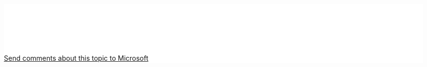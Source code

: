  

 

 

[Send comments about this topic to Microsoft](mailto:wsddocfb@microsoft.com?subject=Documentation%20feedback%20%5Bp_hck\p_hck%5D:%20WLAN%20FIPS%20Association%20Tests%20-%20WPA2_PSK_PEAP_AES%20-%20Functional%20%20RELEASE:%20%284/27/2016%29&body=%0A%0APRIVACY%20STATEMENT%0A%0AWe%20use%20your%20feedback%20to%20improve%20the%20documentation.%20We%20don't%20use%20your%20email%20address%20for%20any%20other%20purpose,%20and%20we'll%20remove%20your%20email%20address%20from%20our%20system%20after%20the%20issue%20that%20you're%20reporting%20is%20fixed.%20While%20we're%20working%20to%20fix%20this%20issue,%20we%20might%20send%20you%20an%20email%20message%20to%20ask%20for%20more%20info.%20Later,%20we%20might%20also%20send%20you%20an%20email%20message%20to%20let%20you%20know%20that%20we've%20addressed%20your%20feedback.%0A%0AFor%20more%20info%20about%20Microsoft's%20privacy%20policy,%20see%20http://privacy.microsoft.com/default.aspx. "Send comments about this topic to Microsoft")




